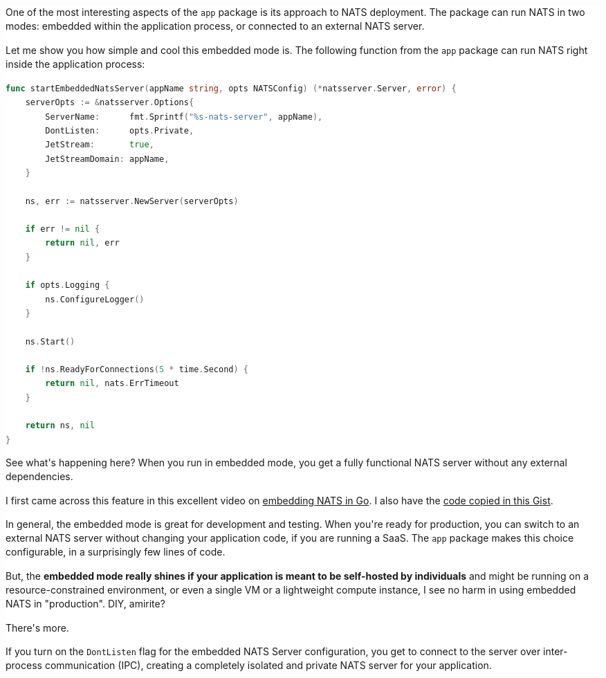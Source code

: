 One of the most interesting aspects of the `app` package is its approach to NATS deployment. The package can run NATS in two modes: embedded within the application process, or connected to an external NATS server.

Let me show you how simple and cool this embedded mode is. The following function from the `app` package can run NATS right inside the application process:

```go
func startEmbeddedNatsServer(appName string, opts NATSConfig) (*natsserver.Server, error) {
    serverOpts := &natsserver.Options{
        ServerName:      fmt.Sprintf("%s-nats-server", appName),
        DontListen:      opts.Private,
        JetStream:       true,
        JetStreamDomain: appName,
    }

    ns, err := natsserver.NewServer(serverOpts)

	if err != nil {
		return nil, err
	}

	if opts.Logging {
		ns.ConfigureLogger()
	}

	ns.Start()

	if !ns.ReadyForConnections(5 * time.Second) {
		return nil, nats.ErrTimeout
	}

	return ns, nil
}
```

See what's happening here? When you run in embedded mode, you get a fully functional NATS server without any external dependencies.

I first came across this feature in this excellent video on [embedding NATS in Go](https://youtu.be/cdTrl8UfcBo). I also have the [code copied in this Gist](https://gist.github.com/kaustavdm/73560c70744cc5e08f3d08cc43a8f6af).

In general, the embedded mode is great for development and testing. When you're ready for production, you can switch to an external NATS server without changing your application code, if you are running a SaaS. The `app` package makes this choice configurable, in a surprisingly few lines of code.

But, the **embedded mode really shines if your application is meant to be self-hosted by individuals** and might be running on a resource-constrained environment, or even a single VM or a lightweight compute instance, I see no harm in using embedded NATS in "production". DIY, amirite?

There's more.

If you turn on the `DontListen` flag for the embedded NATS Server configuration, you get to connect to the server over inter-process communication (IPC), creating a completely isolated and private NATS server for your application.
